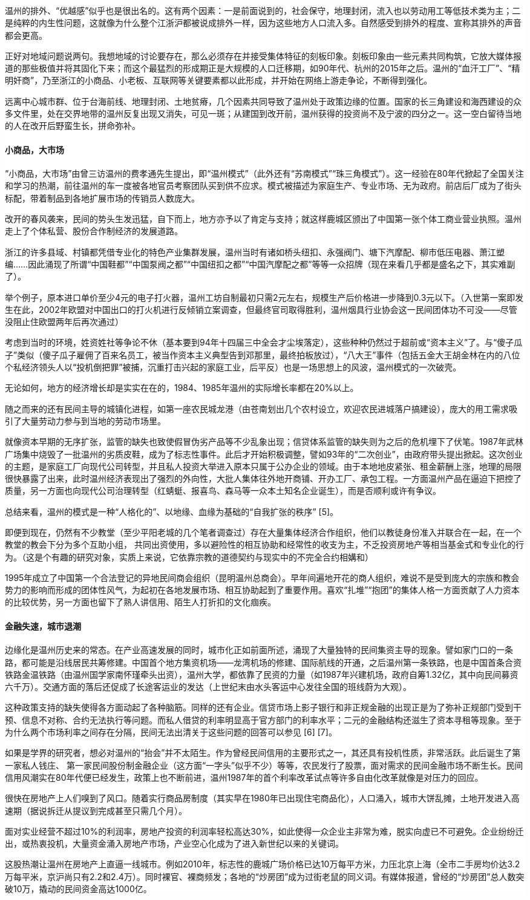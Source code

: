 温州的排外、“优越感”似乎也是很出名的。这有两个因素：一是前面说到的，社会保守，地理封闭，流入也以劳动用工等低技术类为主；二是纯粹的内生性问题，这就像为什么整个江浙沪都被说成排外一样，因为这些地方人口流入多。自然感受到排外的程度、宣称其排外的声音都会更高。

正好对地域问题说两句。我想地域的讨论要存在，那么必须存在并接受集体特征的刻板印象。刻板印象由一些元素共同构筑，它放大媒体报道的那些极值并将其固化下来；而这个最猛烈的形成期正是大规模的人口迁移期，如90年代、杭州的2015年之后。温州的“血汗工厂”、“精明奸商”，乃至浙江的小商品、小老板、互联网等关键要素都以此形成，并开始在网络上游走争论，不断得到强化。

远离中心城市群、位于台海前线、地理封闭、土地贫瘠，几个因素共同导致了温州处于政策边缘的位置。国家的长三角建设和海西建设的众多文件里，处在交界地带的温州反复出现又消失，可见一斑；从建国到改开前，温州获得的投资尚不及宁波的四分之一。这一空白留待当地的人在改开后野蛮生长，拼命弥补。

#### 小商品，大市场

“小商品，大市场”由曾三访温州的费孝通先生提出，即“温州模式”（此外还有“苏南模式”“珠三角模式”）。这一经验在80年代掀起了全国关注和学习的热潮，前往温州的车一度被各地官员考察团队买到供不应求。模式被描述为家庭生产、专业市场、无为政府。前店后厂成为了街头标配，带着制品到各地扩展市场的传销员人数庞大。

改开的春风袭来，民间的势头生发迅猛，自下而上，地方亦予以了肯定与支持；就这样鹿城区颁出了中国第一张个体工商业营业执照。温州走上了个体私营、股份合作制经济的发展道路。

浙江的许多县域、村镇都凭借专业化的特色产业集群发展，温州当时有诸如桥头纽扣、永强阀门、塘下汽摩配、柳市低压电器、萧江塑编……因此涌现了所谓“中国鞋都”“中国泵阀之都”“中国纽扣之都”“中国汽摩配之都”等等一众招牌（现在来看几乎都是盛名之下，其实难副了）。

举个例子，原本进口单价至少4元的电子打火器，温州工坊自制最初只需2元左右，规模生产后价格进一步降到0.3元以下。（入世第一案即发生在此，2002年欧盟对中国出口的打火机进行反倾销立案调查，但最终官司取得胜利，温州烟具行业协会这一民间团体功不可没——尽管没阻止住欧盟两年后再次通过）

考虑到当时的环境，姓资姓社等争论不休（基本要到94年十四届三中全会才尘埃落定），这些种种仍然过于超前或“资本主义”了。与“傻子瓜子”类似（傻子瓜子雇佣了百来名员工，被当作资本主义典型告到邓那里，最终拍板放过），“八大王”事件（包括五金大王胡金林在内的八位个私经济领头人以“投机倒把罪”被捕，沉重打击兴起的家庭工业，后平反）也是一场思想上的风波，温州模式的一次破壳。

无论如何，地方的经济增长却是实实在在的，1984、1985年温州的实际增长率都在20%以上。

随之而来的还有民间主导的城镇化进程，如第一座农民城龙港（由苍南划出几个农村设立，欢迎农民进城落户搞建设），庞大的用工需求吸引了大量劳动力参与到当地的劳动市场里。

就像资本早期的无序扩张，监管的缺失也致使假冒伪劣产品等不少乱象出现；信贷体系监管的缺失则为之后的危机埋下了伏笔。1987年武林广场集中烧毁了一批温州的劣质皮鞋，成为了标志性事件。此后才开始积极调整，譬如93年的“二次创业”，由政府带头提出掀起。这次创业的主题，是家庭工厂向现代公司转型，并且私人投资大举进入原本只属于公办企业的领域。由于本地地皮紧张、租金薪酬上涨，地理的局限很快暴露了出来，此时温州经济表现出了强烈的外向性，大批人集体往外地开商铺、开办工厂、承包工程。一方面温州产品在逼迫下把控了质量，另一方面也向现代公司治理转型（红蜻蜓、报喜鸟、森马等一众本土知名企业诞生），而是否顺利或许有争议。

总结来看，温州的模式是一种“人格化的”、以地缘、血缘为基础的“自我扩张的秩序” [5]。

即便到现在，仍然有不少教堂（至少平阳老城的几个笔者调查过）存在大量集体经济合作组织，他们以教徒身份准入并联合在一起，在一个教堂的教会下分为多个互助小组， 共同出资使用，多以避险性的相互协助和经常性的收支为主，不乏投资房地产等相当基金式和专业化的行为。（这是个有趣的研究对象，实质上来说，它依靠宗教的道德契约与现实中的不完全合约相媾和）

1995年成立了中国第一个合法登记的异地民间商会组织（昆明温州总商会）。早年间遍地开花的商人组织，难说不是受到庞大的宗族和教会势力的影响而形成的团体性风气，为起初在各地发展市场、相互协助起到了重要作用。喜欢“扎堆”“抱团”的集体人格一方面贡献了人力资本的比较优势，另一方面也留下了熟人讲信用、陌生人打折扣的文化痼疾。

#### 金融失速，城市退潮

边缘化是温州历史来的常态。在产业高速发展的同时，城市化正如前面所述，涌现了大量独特的民间集资主导的现象。譬如家门口的一条路，都可能是沿线居民共筹修建。中国首个地方集资机场——龙湾机场的修建、国际航线的开通，之后温州第一条铁路，也是中国首条合资铁路金温铁路（由温州国学家南怀瑾牵头出资），温州大学，都依靠了民资的力量（如1987年兴建机场，政府自筹1.32亿，其中向民间募资六千万）。交通方面的落后还促成了长途客运业的发达（上世纪末由水头客运中心发往全国的班线蔚为大观）。

这种政策支持的缺失使得各方面动起了各种脑筋。同样的还有企业。信贷市场上影子银行和非正规金融的出现正是为了弥补正规部门受到干预、信息不对称、合约无法执行等问题。而私人借贷的利率明显高于官方部门的利率水平；二元的金融结构还滋生了资本寻租等现象。至于为什么两个市场利率之间存在分隔，民间无法出清关于这些问题的回答可以参见 [6] [7]。

如果是学界的研究者，想必对温州的“抬会”并不太陌生。作为曾经民间信用的主要形式之一，其还具有投机性质，非常活跃。此后诞生了第一家私人钱庄、 第一家民间股份制金融企业（这方面“一字头”似乎不少）等等，农民发行了股票，面对需求的民间金融市场不断生长。民间信用风潮实在80年代便已经发生，政策上也不断前进，温州1987年的首个利率改革试点等许多自由化改革就像是对压力的回应。

很快在房地产上人们嗅到了风口。随着实行商品房制度（其实早在1980年已出现住宅商品化），人口涌入，城市大饼乱摊，土地开发进入高速期（据说拆迁从提议到完成甚至只需几个月）。

面对实业经营不超过10%的利润率，房地产投资的利润率轻松高达30%，如此使得一众企业主非常为难，脱实向虚已不可避免。企业纷纷迁出，或热衷投机，大量资金涌入房地产市场，产业空心化成为了进入新世纪以来的关键词。

这股热潮让温州在房地产上直逼一线城市。例如2010年，标志性的鹿城广场价格已达10万每平方米，力压北京上海（全市二手房均价达3.2万每平米，京沪尚只有2.2和2.4万）。同时裸官、裸商频发；各地的“炒房团”成为过街老鼠的同义词。有媒体报道，曾经的“炒房团”总人数突破10万，撬动的民间资金高达1000亿。
